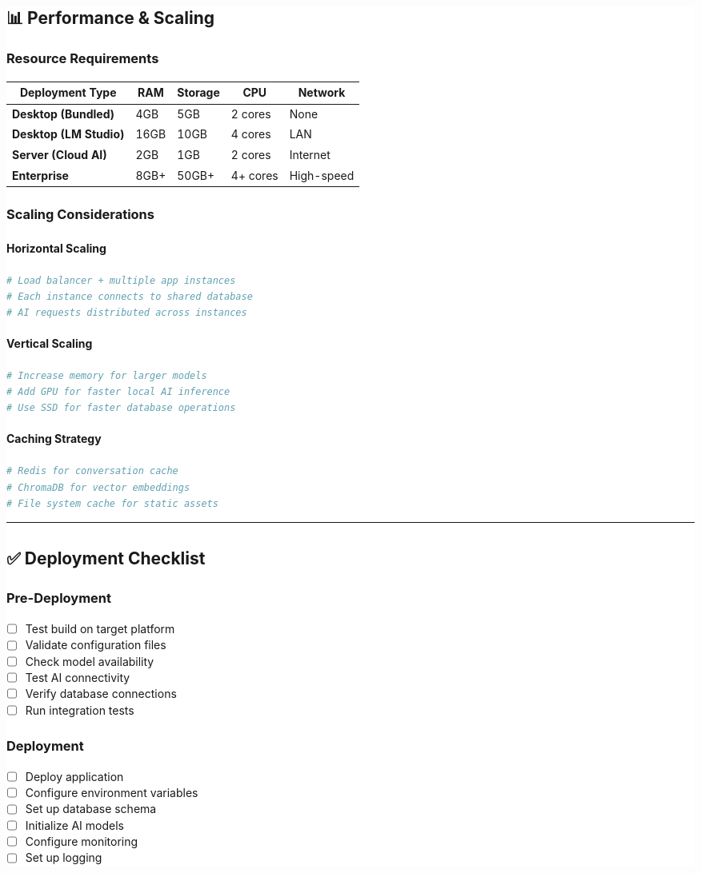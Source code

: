 ## 📊 **Performance & Scaling**

### **Resource Requirements**

| Deployment Type | RAM | Storage | CPU | Network |
|----------------|-----|---------|-----|---------|
| **Desktop (Bundled)** | 4GB | 5GB | 2 cores | None |
| **Desktop (LM Studio)** | 16GB | 10GB | 4 cores | LAN |
| **Server (Cloud AI)** | 2GB | 1GB | 2 cores | Internet |
| **Enterprise** | 8GB+ | 50GB+ | 4+ cores | High-speed |

### **Scaling Considerations**

#### **Horizontal Scaling**
```bash
# Load balancer + multiple app instances
# Each instance connects to shared database
# AI requests distributed across instances
```

#### **Vertical Scaling**
```bash
# Increase memory for larger models
# Add GPU for faster local AI inference
# Use SSD for faster database operations
```

#### **Caching Strategy**
```bash
# Redis for conversation cache
# ChromaDB for vector embeddings
# File system cache for static assets
```

---

## ✅ **Deployment Checklist**

### **Pre-Deployment**
- [ ] Test build on target platform
- [ ] Validate configuration files
- [ ] Check model availability
- [ ] Test AI connectivity
- [ ] Verify database connections
- [ ] Run integration tests

### **Deployment**
- [ ] Deploy application
- [ ] Configure environment variables
- [ ] Set up database schema
- [ ] Initialize AI models
- [ ] Configure monitoring
- [ ] Set up logging
